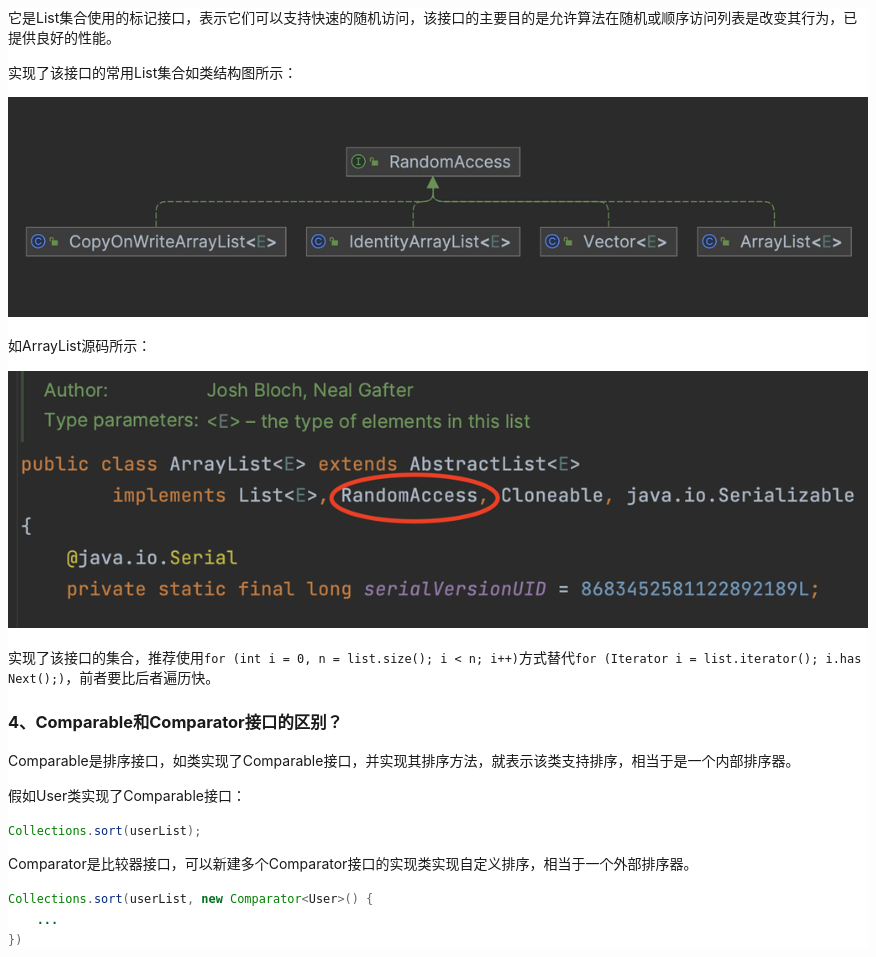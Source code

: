 它是List集合使用的标记接口，表示它们可以支持快速的随机访问，该接口的主要目的是允许算法在随机或顺序访问列表是改变其行为，已提供良好的性能。

实现了该接口的常用List集合如类结构图所示：

![](./images/集合/3_2.png) 

如ArrayList源码所示：

![](./images/集合/3_3.png) 

实现了该接口的集合，推荐使用`for (int i = 0, n = list.size(); i < n; i++)`方式替代`for (Iterator i = list.iterator(); i.hasNext();)`，前者要比后者遍历快。

### 4、Comparable和Comparator接口的区别？

Comparable是排序接口，如类实现了Comparable接口，并实现其排序方法，就表示该类支持排序，相当于是一个内部排序器。

假如User类实现了Comparable接口：

```java
Collections.sort(userList);
```

Comparator是比较器接口，可以新建多个Comparator接口的实现类实现自定义排序，相当于一个外部排序器。

```java
Collections.sort(userList, new Comparator<User>() {
    ...
})
```
